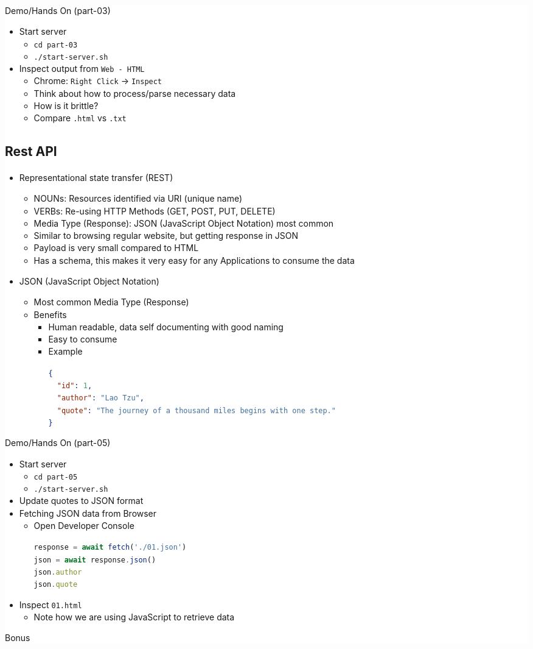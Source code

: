 Demo/Hands On (part-03)

* Start server
  * `cd part-03`
  * `./start-server.sh`
* Inspect output from `Web - HTML`
  * Chrome: `Right Click` -> `Inspect`
  * Think about how to process/parse necessary data
  * How is it brittle?
  * Compare `.html` vs `.txt`


## Rest API

* Representational state transfer (REST)
  * NOUNs: Resources identified via URI (unique name)
  * VERBs: Re-using HTTP Methods (GET, POST, PUT, DELETE)
  * Media Type (Response): JSON (JavaScript Object Notation) most common
  * Similar to browsing regular website, but getting response in JSON
  * Payload is very small compared to HTML
  * Has a schema, this makes it very easy for any Applications to consume the data

* JSON (JavaScript Object Notation)
  * Most common Media Type (Response)
  * Benefits
    * Human readable, data self documenting with good naming
    * Easy to consume
    * Example
      ```json
      {
        "id": 1,
        "author": "Lao Tzu",
        "quote": "The journey of a thousand miles begins with one step."
      }
      ```

Demo/Hands On (part-05)

* Start server
  * `cd part-05`
  * `./start-server.sh`
* Update quotes to JSON format
* Fetching JSON data from Browser
  * Open Developer Console
    ```javascript
    response = await fetch('./01.json')
    json = await response.json()
    json.author
    json.quote
    ```
* Inspect `01.html`
  * Note how we are using JavaScript to retrieve data

Bonus
